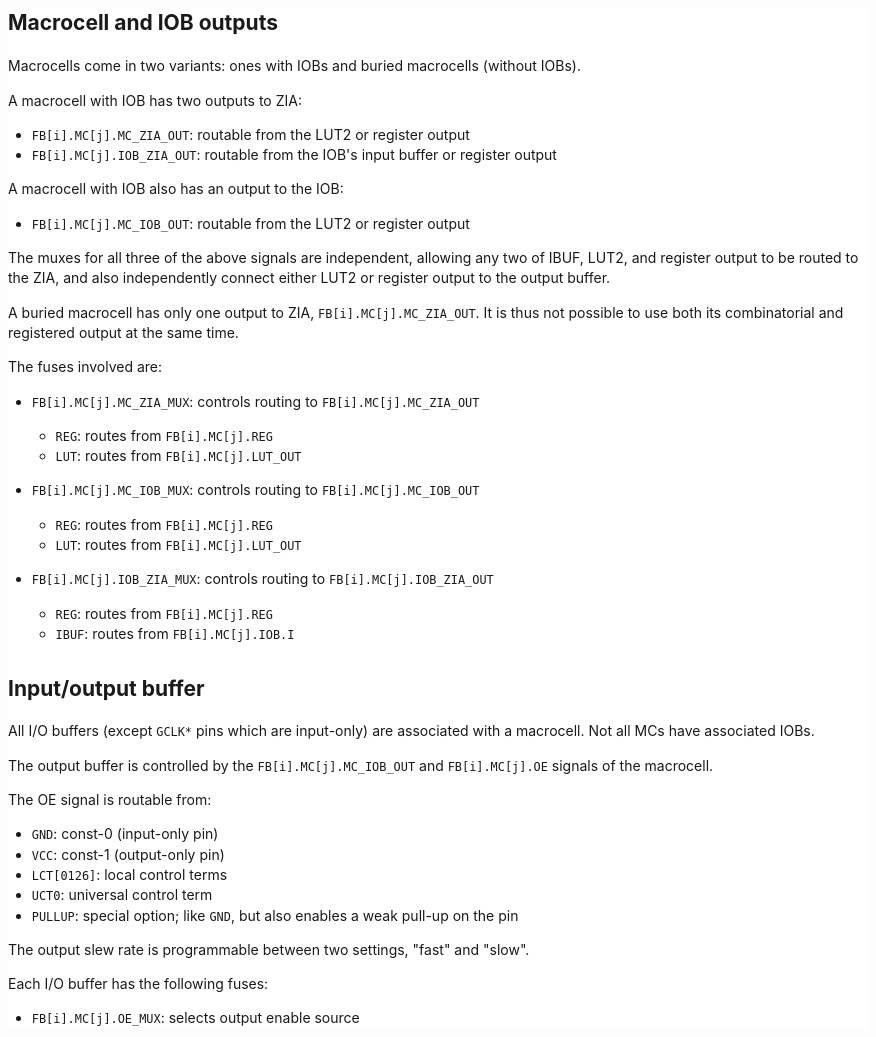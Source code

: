 ## Macrocell and IOB outputs

Macrocells come in two variants: ones with IOBs and buried macrocells (without IOBs).

A macrocell with IOB has two outputs to ZIA:

- `FB[i].MC[j].MC_ZIA_OUT`: routable from the LUT2 or register output
- `FB[i].MC[j].IOB_ZIA_OUT`: routable from the IOB's input buffer or register output

A macrocell with IOB also has an output to the IOB:

- `FB[i].MC[j].MC_IOB_OUT`: routable from the LUT2 or register output

The muxes for all three of the above signals are independent, allowing any two of
IBUF, LUT2, and register output to be routed to the ZIA, and also independently connect
either LUT2 or register output to the output buffer.

A buried macrocell has only one output to ZIA, `FB[i].MC[j].MC_ZIA_OUT`.  It is thus
not possible to use both its combinatorial and registered output at the same time.

The fuses involved are:

- `FB[i].MC[j].MC_ZIA_MUX`: controls routing to `FB[i].MC[j].MC_ZIA_OUT`

  - `REG`: routes from `FB[i].MC[j].REG`
  - `LUT`: routes from `FB[i].MC[j].LUT_OUT`

- `FB[i].MC[j].MC_IOB_MUX`: controls routing to `FB[i].MC[j].MC_IOB_OUT`

  - `REG`: routes from `FB[i].MC[j].REG`
  - `LUT`: routes from `FB[i].MC[j].LUT_OUT`

- `FB[i].MC[j].IOB_ZIA_MUX`: controls routing to `FB[i].MC[j].IOB_ZIA_OUT`

  - `REG`: routes from `FB[i].MC[j].REG`
  - `IBUF`: routes from `FB[i].MC[j].IOB.I`


## Input/output buffer

All I/O buffers (except `GCLK*` pins which are input-only) are associated with a macrocell.
Not all MCs have associated IOBs.

The output buffer is controlled by the `FB[i].MC[j].MC_IOB_OUT` and `FB[i].MC[j].OE` signals of the macrocell.

The OE signal is routable from:

- `GND`: const-0 (input-only pin)
- `VCC`: const-1 (output-only pin)
- `LCT[0126]`: local control terms
- `UCT0`: universal control term
- `PULLUP`: special option; like `GND`, but also enables a weak pull-up on the pin

The output slew rate is programmable between two settings, "fast" and "slow".

Each I/O buffer has the following fuses:

- `FB[i].MC[j].OE_MUX`: selects output enable source
